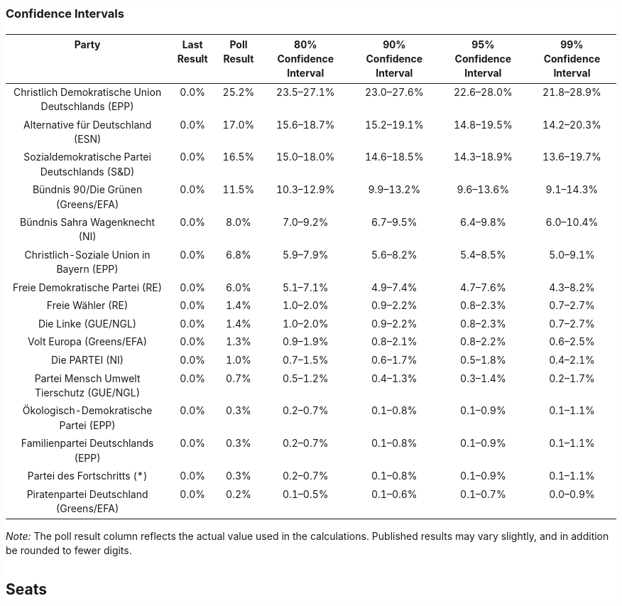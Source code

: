 ### Confidence Intervals

| Party | Last Result | Poll Result | 80% Confidence Interval | 90% Confidence Interval | 95% Confidence Interval | 99% Confidence Interval |
|:-----:|:-----------:|:-----------:|:-----------------------:|:-----------------------:|:-----------------------:|:-----------------------:|
| Christlich Demokratische Union Deutschlands (EPP) | 0.0% | 25.2% | 23.5–27.1% |23.0–27.6% |22.6–28.0% |21.8–28.9% |
| Alternative für Deutschland (ESN) | 0.0% | 17.0% | 15.6–18.7% |15.2–19.1% |14.8–19.5% |14.2–20.3% |
| Sozialdemokratische Partei Deutschlands (S&D) | 0.0% | 16.5% | 15.0–18.0% |14.6–18.5% |14.3–18.9% |13.6–19.7% |
| Bündnis 90/Die Grünen (Greens/EFA) | 0.0% | 11.5% | 10.3–12.9% |9.9–13.2% |9.6–13.6% |9.1–14.3% |
| Bündnis Sahra Wagenknecht (NI) | 0.0% | 8.0% | 7.0–9.2% |6.7–9.5% |6.4–9.8% |6.0–10.4% |
| Christlich-Soziale Union in Bayern (EPP) | 0.0% | 6.8% | 5.9–7.9% |5.6–8.2% |5.4–8.5% |5.0–9.1% |
| Freie Demokratische Partei (RE) | 0.0% | 6.0% | 5.1–7.1% |4.9–7.4% |4.7–7.6% |4.3–8.2% |
| Freie Wähler (RE) | 0.0% | 1.4% | 1.0–2.0% |0.9–2.2% |0.8–2.3% |0.7–2.7% |
| Die Linke (GUE/NGL) | 0.0% | 1.4% | 1.0–2.0% |0.9–2.2% |0.8–2.3% |0.7–2.7% |
| Volt Europa (Greens/EFA) | 0.0% | 1.3% | 0.9–1.9% |0.8–2.1% |0.8–2.2% |0.6–2.5% |
| Die PARTEI (NI) | 0.0% | 1.0% | 0.7–1.5% |0.6–1.7% |0.5–1.8% |0.4–2.1% |
| Partei Mensch Umwelt Tierschutz (GUE/NGL) | 0.0% | 0.7% | 0.5–1.2% |0.4–1.3% |0.3–1.4% |0.2–1.7% |
| Ökologisch-Demokratische Partei (EPP) | 0.0% | 0.3% | 0.2–0.7% |0.1–0.8% |0.1–0.9% |0.1–1.1% |
| Familienpartei Deutschlands (EPP) | 0.0% | 0.3% | 0.2–0.7% |0.1–0.8% |0.1–0.9% |0.1–1.1% |
| Partei des Fortschritts (*) | 0.0% | 0.3% | 0.2–0.7% |0.1–0.8% |0.1–0.9% |0.1–1.1% |
| Piratenpartei Deutschland (Greens/EFA) | 0.0% | 0.2% | 0.1–0.5% |0.1–0.6% |0.1–0.7% |0.0–0.9% |

*Note:* The poll result column reflects the actual value used in the calculations. Published results may vary slightly, and in addition be rounded to fewer digits.

## Seats
